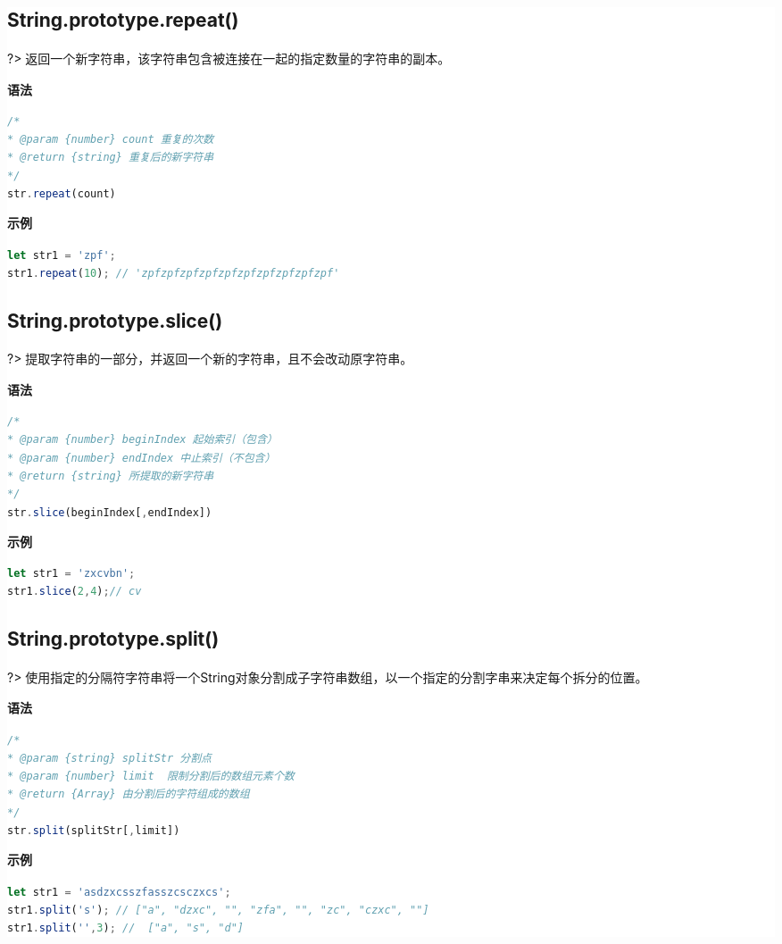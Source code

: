 ## String.prototype.repeat()
?> 返回一个新字符串，该字符串包含被连接在一起的指定数量的字符串的副本。

**语法**
```js
/*
* @param {number} count 重复的次数
* @return {string} 重复后的新字符串
*/
str.repeat(count)
```

**示例**
```js
let str1 = 'zpf';
str1.repeat(10); // 'zpfzpfzpfzpfzpfzpfzpfzpfzpfzpf'
```

## String.prototype.slice()
?> 提取字符串的一部分，并返回一个新的字符串，且不会改动原字符串。  

**语法**
```js
/*
* @param {number} beginIndex 起始索引（包含）
* @param {number} endIndex 中止索引（不包含）
* @return {string} 所提取的新字符串
*/
str.slice(beginIndex[,endIndex])
```

**示例**
```js
let str1 = 'zxcvbn';
str1.slice(2,4);// cv
```

## String.prototype.split()
?> 使用指定的分隔符字符串将一个String对象分割成子字符串数组，以一个指定的分割字串来决定每个拆分的位置。 

**语法**
```js
/*
* @param {string} splitStr 分割点
* @param {number} limit  限制分割后的数组元素个数
* @return {Array} 由分割后的字符组成的数组
*/
str.split(splitStr[,limit])
```

**示例**
```js
let str1 = 'asdzxcsszfasszcsczxcs';
str1.split('s'); // ["a", "dzxc", "", "zfa", "", "zc", "czxc", ""]  
str1.split('',3); //  ["a", "s", "d"]
```
